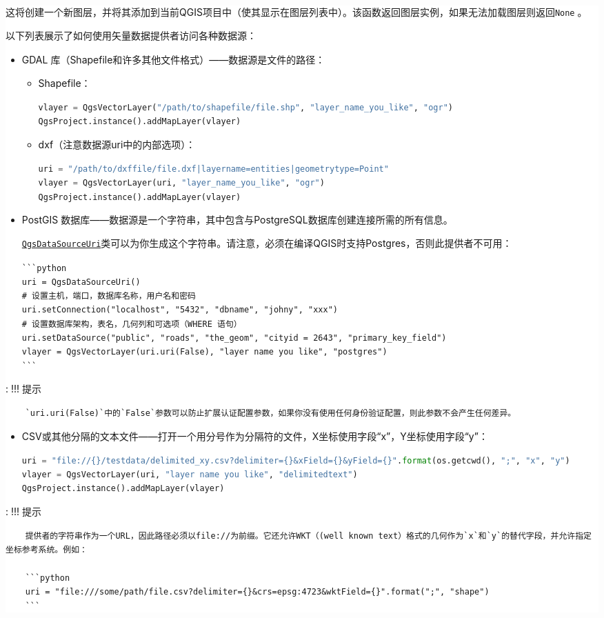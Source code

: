 这将创建一个新图层，并将其添加到当前QGIS项目中（使其显示在图层列表中）。该函数返回图层实例，如果无法加载图层则返回`None` 。

以下列表展示了如何使用矢量数据提供者访问各种数据源：

- GDAL 库（Shapefile和许多其他文件格式）——数据源是文件的路径：

  - Shapefile：

    ```python
    vlayer = QgsVectorLayer("/path/to/shapefile/file.shp", "layer_name_you_like", "ogr")
    QgsProject.instance().addMapLayer(vlayer)
    ```

  - dxf（注意数据源uri中的内部选项）：

    ```python
    uri = "/path/to/dxffile/file.dxf|layername=entities|geometrytype=Point"
    vlayer = QgsVectorLayer(uri, "layer_name_you_like", "ogr")
    QgsProject.instance().addMapLayer(vlayer)
    ```

- PostGIS 数据库——数据源是一个字符串，其中包含与PostgreSQL数据库创建连接所需的所有信息。

    [`QgsDataSourceUri`](https://qgis.org/pyqgis/master/core/QgsDataSourceUri.html#qgis.core.QgsDataSourceUri)类可以为你生成这个字符串。请注意，必须在编译QGIS时支持Postgres，否则此提供者不可用：
  
      ```python
      uri = QgsDataSourceUri()
      # 设置主机，端口，数据库名称，用户名和密码
      uri.setConnection("localhost", "5432", "dbname", "johny", "xxx")
      # 设置数据库架构，表名，几何列和可选项（WHERE 语句）
      uri.setDataSource("public", "roads", "the_geom", "cityid = 2643", "primary_key_field")
      vlayer = QgsVectorLayer(uri.uri(False), "layer name you like", "postgres")
      ```

:   !!! 提示

        `uri.uri(False)`中的`False`参数可以防止扩展认证配置参数，如果你没有使用任何身份验证配置，则此参数不会产生任何差异。

- CSV或其他分隔的文本文件——打开一个用分号作为分隔符的文件，X坐标使用字段“x”，Y坐标使用字段“y”：

    ```python
    uri = "file://{}/testdata/delimited_xy.csv?delimiter={}&xField={}&yField={}".format(os.getcwd(), ";", "x", "y")
    vlayer = QgsVectorLayer(uri, "layer name you like", "delimitedtext")
    QgsProject.instance().addMapLayer(vlayer)
    ```

:   !!! 提示

        提供者的字符串作为一个URL，因此路径必须以file://为前缀。它还允许WKT（(well known text）格式的几何作为`x`和`y`的替代字段，并允许指定坐标参考系统。例如：
    
        ```python
        uri = "file:///some/path/file.csv?delimiter={}&crs=epsg:4723&wktField={}".format(";", "shape")
        ```
